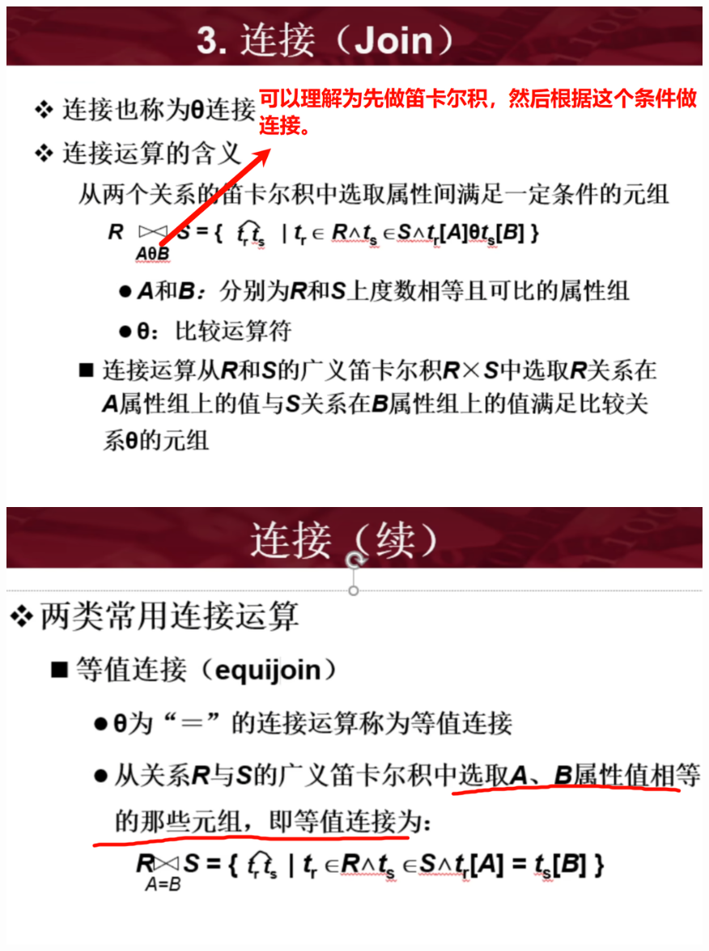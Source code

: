 
![image-20250613084643681](_数据库系统概论/image-20250613084643681.png)

![image-20250613084711322](_数据库系统概论/image-20250613084711322.png)
